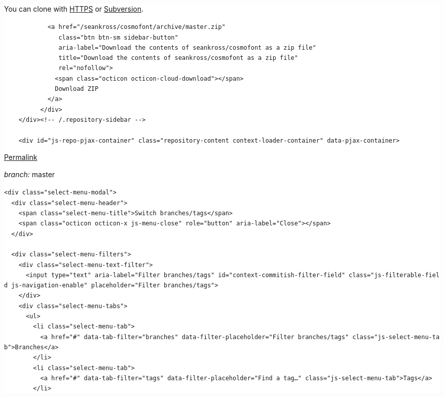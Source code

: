 

<p class="clone-options">You can clone with
  <a href="#" class="js-clone-selector" data-protocol="http">HTTPS</a> or <a href="#" class="js-clone-selector" data-protocol="subversion">Subversion</a>.
  <a href="https://help.github.com/articles/which-remote-url-should-i-use" class="help tooltipped tooltipped-n" aria-label="Get help on which URL is right for you.">
    <span class="octicon octicon-question"></span>
  </a>
</p>



                <a href="/seankross/cosmofont/archive/master.zip"
                   class="btn btn-sm sidebar-button"
                   aria-label="Download the contents of seankross/cosmofont as a zip file"
                   title="Download the contents of seankross/cosmofont as a zip file"
                   rel="nofollow">
                  <span class="octicon octicon-cloud-download"></span>
                  Download ZIP
                </a>
              </div>
        </div><!-- /.repository-sidebar -->

        <div id="js-repo-pjax-container" class="repository-content context-loader-container" data-pjax-container>
          

<a href="/seankross/cosmofont/blob/63ef262ce4cdea565b02896872d14220f389f837/README.md" class="hidden js-permalink-shortcut" data-hotkey="y">Permalink</a>



<div class="file-navigation js-zeroclipboard-container">
  
<div class="select-menu js-menu-container js-select-menu left">
  <span class="btn btn-sm select-menu-button js-menu-target css-truncate" data-hotkey="w"
    data-master-branch="master"
    data-ref="master"
    title="master"
    role="button" aria-label="Switch branches or tags" tabindex="0" aria-haspopup="true">
    <span class="octicon octicon-git-branch"></span>
    <i>branch:</i>
    <span class="js-select-button css-truncate-target">master</span>
  </span>

  <div class="select-menu-modal-holder js-menu-content js-navigation-container" data-pjax aria-hidden="true">

    <div class="select-menu-modal">
      <div class="select-menu-header">
        <span class="select-menu-title">Switch branches/tags</span>
        <span class="octicon octicon-x js-menu-close" role="button" aria-label="Close"></span>
      </div>

      <div class="select-menu-filters">
        <div class="select-menu-text-filter">
          <input type="text" aria-label="Filter branches/tags" id="context-commitish-filter-field" class="js-filterable-field js-navigation-enable" placeholder="Filter branches/tags">
        </div>
        <div class="select-menu-tabs">
          <ul>
            <li class="select-menu-tab">
              <a href="#" data-tab-filter="branches" data-filter-placeholder="Filter branches/tags" class="js-select-menu-tab">Branches</a>
            </li>
            <li class="select-menu-tab">
              <a href="#" data-tab-filter="tags" data-filter-placeholder="Find a tag…" class="js-select-menu-tab">Tags</a>
            </li>